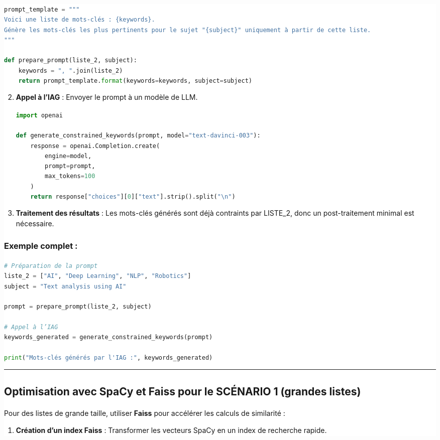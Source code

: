    ```python
   prompt_template = """
   Voici une liste de mots-clés : {keywords}.
   Génère les mots-clés les plus pertinents pour le sujet "{subject}" uniquement à partir de cette liste.
   """

   def prepare_prompt(liste_2, subject):
       keywords = ", ".join(liste_2)
       return prompt_template.format(keywords=keywords, subject=subject)
   ```

2. **Appel à l’IAG** :
   Envoyer le prompt à un modèle de LLM.

   ```python
   import openai

   def generate_constrained_keywords(prompt, model="text-davinci-003"):
       response = openai.Completion.create(
           engine=model,
           prompt=prompt,
           max_tokens=100
       )
       return response["choices"][0]["text"].strip().split("\n")
   ```

3. **Traitement des résultats** :
   Les mots-clés générés sont déjà contraints par LISTE_2, donc un post-traitement minimal est nécessaire.

### Exemple complet :

```python
# Préparation de la prompt
liste_2 = ["AI", "Deep Learning", "NLP", "Robotics"]
subject = "Text analysis using AI"

prompt = prepare_prompt(liste_2, subject)

# Appel à l’IAG
keywords_generated = generate_constrained_keywords(prompt)

print("Mots-clés générés par l'IAG :", keywords_generated)
```

---

## **Optimisation avec SpaCy et Faiss pour le SCÉNARIO 1 (grandes listes)**

Pour des listes de grande taille, utiliser **Faiss** pour accélérer les calculs de similarité :

1. **Création d’un index Faiss** :
   Transformer les vecteurs SpaCy en un index de recherche rapide.
